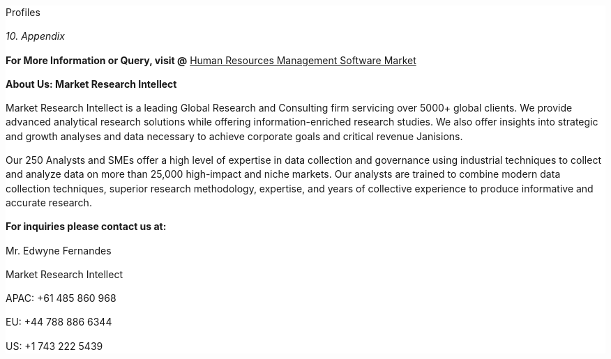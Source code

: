 Profiles</span></em></p><p><em><span class="font-[700]">10. Appendix</span></em></p><p><span class="font-[700]"><strong>For More Information or Query, visit&nbsp;@</strong>&nbsp;</span><span class="font-[700]"><a href="https://www.marketresearchintellect.com/product/global-human-resources-management-software-market-size-and-forecast/?utm_source=Linkedin&utm_medium=858" target="_blank" data-tracking-control-name="article-ssr-frontend-pulse_little-text-block" data-tracking-will-navigate="" data-test-link="">Human Resources Management Software Market</a></span></p><p><strong><span class="font-[700]">About Us: Market Research Intellect</span></strong></p><p><span class="">Market Research Intellect is a leading Global Research and Consulting firm servicing over 5000+ global clients. We provide advanced analytical research solutions while offering information-enriched research studies.&nbsp;</span>We also offer insights into strategic and growth analyses and data necessary to achieve corporate goals and critical revenue Janisions.</p><p><span class="">Our 250 Analysts and SMEs offer a high level of expertise in data collection and governance using industrial techniques to collect and analyze data on more than 25,000 high-impact and niche markets. Our analysts are trained to combine modern data collection techniques, superior research methodology, expertise, and years of collective experience to produce informative and accurate research.</span></p><p><strong>For inquiries please contact us at:</strong></p><p>Mr. Edwyne Fernandes</p><p>Market Research Intellect</p><p>APAC: +61 485 860 968</p><p>EU: +44 788 886 6344</p><p>US: +1 743 222 5439</p>
